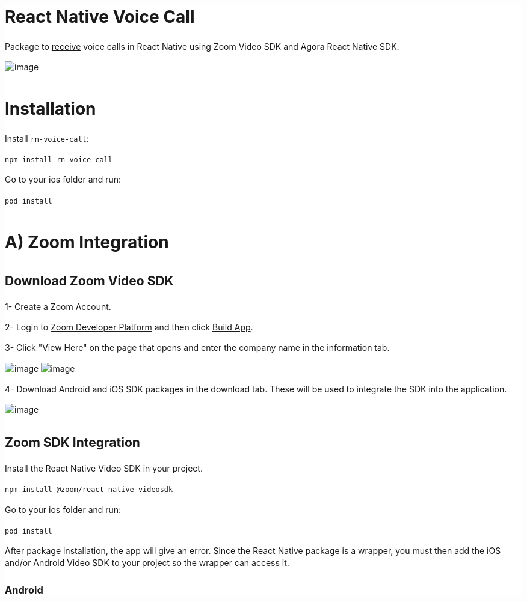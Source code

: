 # React Native Voice Call

Package to <ins>receive</ins> voice calls in React Native using Zoom Video SDK and Agora React Native SDK.

<img width="300" alt="image" src="https://user-images.githubusercontent.com/81239267/163897972-3c738f39-cb1d-474c-9505-2ca344f14013.png">

# Installation
Install `rn-voice-call`:

    npm install rn-voice-call

Go to your ios folder and run:

    pod install

# A) Zoom Integration

## Download Zoom Video SDK

1- Create a [Zoom Account](https://zoom.us/buy/videosdk).

2- Login to [Zoom Developer Platform](https://developers.zoom.us) and then click [Build App](https://marketplace.zoom.us/develop/create).

3- Click "View Here" on the page that opens and enter the company name in the information tab.

<img width="225" alt="image" src="https://user-images.githubusercontent.com/81239267/158472724-284763be-6bf3-4490-a140-6a725c46ba72.png">

<img width="450" alt="image" src="https://user-images.githubusercontent.com/81239267/164952949-7f811af4-53de-4037-9de0-2b001b1c6aae.png">

4- Download Android and iOS SDK packages in the download tab. These will be used to integrate the SDK into the application.

<img width="550" alt="image" src="https://user-images.githubusercontent.com/81239267/158473934-4f64f6f7-61c4-4a95-a346-6014ffa0317e.png">

## Zoom SDK Integration

Install the React Native Video SDK in your project.

    npm install @zoom/react-native-videosdk
    
Go to your ios folder and run:

    pod install

After package installation, the app will give an error. Since the React Native package is a wrapper, you must then add the iOS and/or Android Video SDK to your project so the wrapper can access it.

### Android
